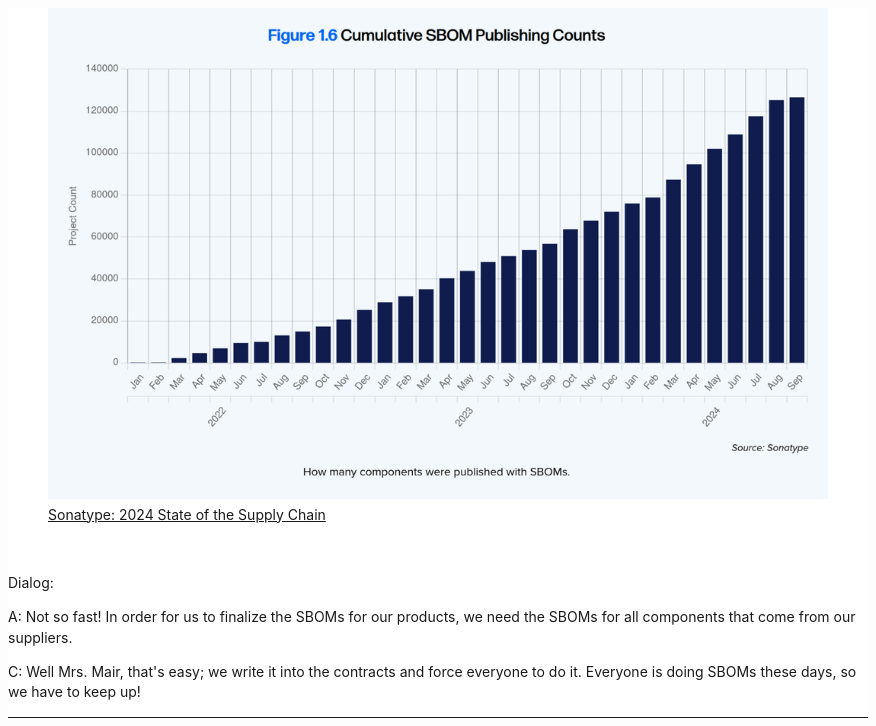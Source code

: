 
<figure>
    <img src="images/sbom-publishing-isolated.png" alt="Evolution of SBOM publishing" width="1000" height="auto">
    <figcaption><a href="https://www.sonatype.com/state-of-the-software-supply-chain/2024/10-year-look">Sonatype: 2024 State of the Supply Chain</a></figcaption>
</figure>
<br/>

Dialog:

A: Not so fast! In order for us to finalize the SBOMs for our products, we need the SBOMs for all components that come from our suppliers.

C: Well Mrs. Mair, that's easy; we write it into the contracts and force everyone to do it. Everyone is doing SBOMs these days, so we have to keep up!

---

<figure>